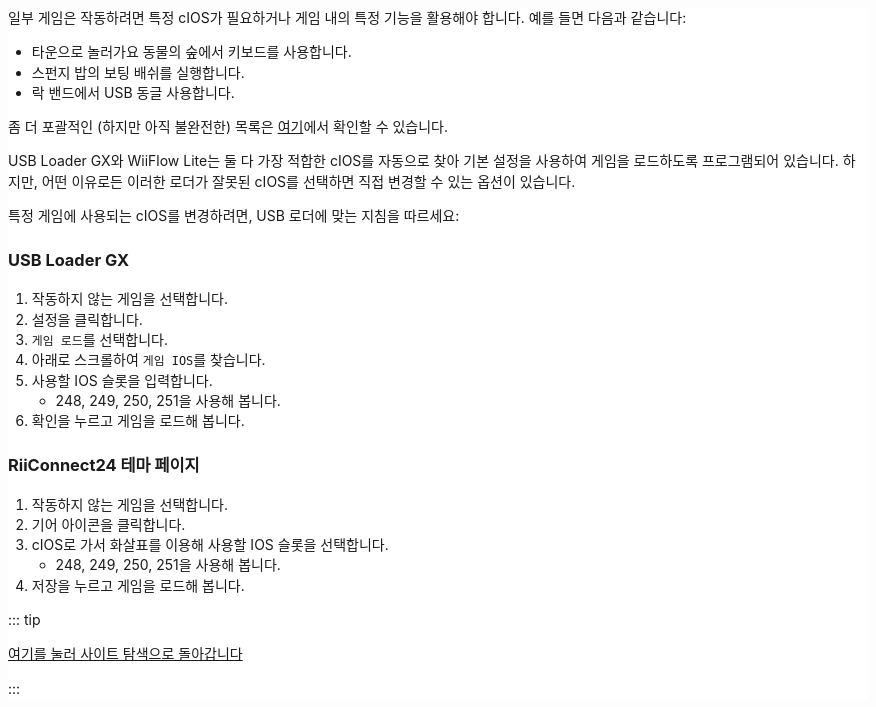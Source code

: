 일부 게임은 작동하려면 특정 cIOS가 필요하거나 게임 내의 특정 기능을 활용해야 합니다.
예를 들면 다음과 같습니다:

- 타운으로 놀러가요 동물의 숲에서 키보드를 사용합니다.
- 스펀지 밥의 보팅 배쉬를 실행합니다.
- 락 밴드에서 USB 동글 사용합니다.

좀 더 포괄적인 (하지만 아직 불완전한) 목록은 [여기](https://wiki.gbatemp.net/wiki/Wii_cIOS_base_Compatibility_List)에서 확인할 수 있습니다.

USB Loader GX와 WiiFlow Lite는 둘 다 가장 적합한 cIOS를 자동으로 찾아 기본 설정을 사용하여 게임을 로드하도록 프로그램되어 있습니다.  하지만, 어떤 이유로든 이러한 로더가 잘못된 cIOS를 선택하면 직접 변경할 수 있는 옵션이 있습니다.

특정 게임에 사용되는 cIOS를 변경하려면, USB 로더에 맞는 지침을 따르세요:

### USB Loader GX

1. 작동하지 않는 게임을 선택합니다.
2. 설정을 클릭합니다.
3. `게임 로드`를 선택합니다.
4. 아래로 스크롤하여 `게임 IOS`를 찾습니다.
5. 사용할 IOS 슬롯을 입력합니다.
   - 248, 249, 250, 251을 사용해 봅니다.
6. 확인을 누르고 게임을 로드해 봅니다.

### RiiConnect24 테마 페이지

1. 작동하지 않는 게임을 선택합니다.
2. 기어 아이콘을 클릭합니다.
3. cIOS로 가서 화살표를 이용해 사용할 IOS 슬롯을 선택합니다.
   - 248, 249, 250, 251을 사용해 봅니다.
4. 저장을 누르고 게임을 로드해 봅니다.

::: tip

[여기를 눌러 사이트 탐색으로 돌아갑니다](site-navigation)

:::
